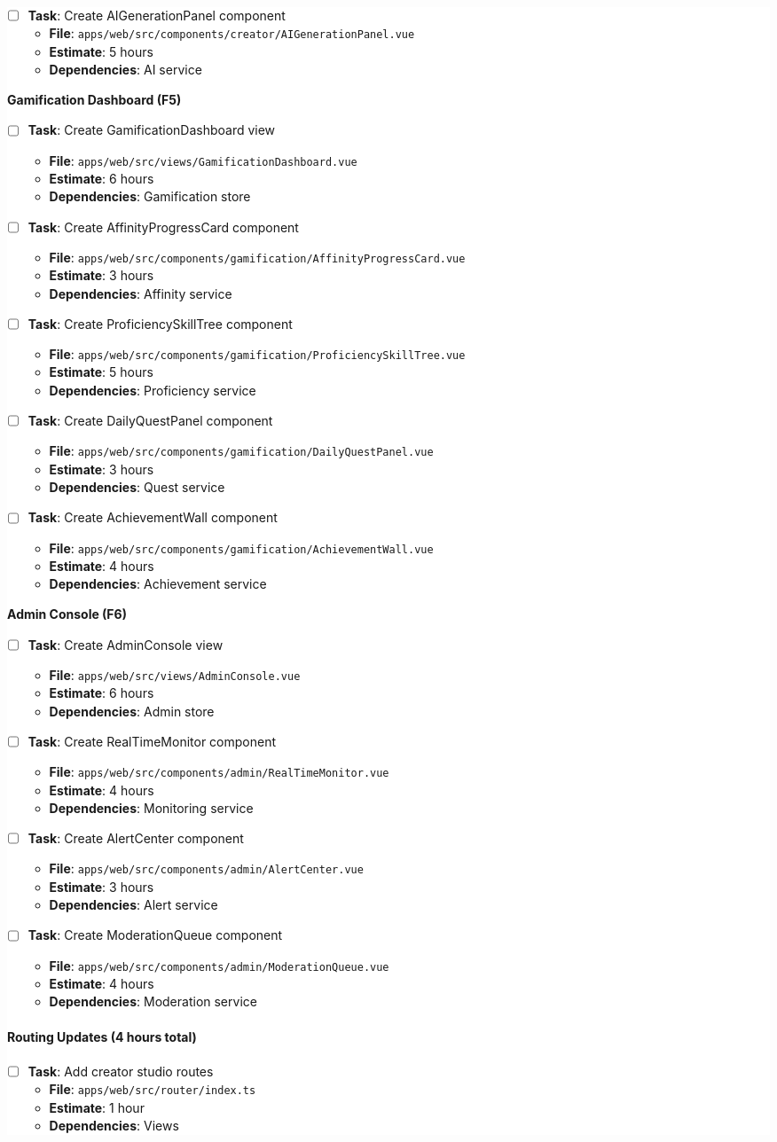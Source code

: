 - [ ] **Task**: Create AIGenerationPanel component
  - **File**: `apps/web/src/components/creator/AIGenerationPanel.vue`
  - **Estimate**: 5 hours
  - **Dependencies**: AI service

**Gamification Dashboard (F5)**
- [ ] **Task**: Create GamificationDashboard view
  - **File**: `apps/web/src/views/GamificationDashboard.vue`
  - **Estimate**: 6 hours
  - **Dependencies**: Gamification store

- [ ] **Task**: Create AffinityProgressCard component
  - **File**: `apps/web/src/components/gamification/AffinityProgressCard.vue`
  - **Estimate**: 3 hours
  - **Dependencies**: Affinity service

- [ ] **Task**: Create ProficiencySkillTree component
  - **File**: `apps/web/src/components/gamification/ProficiencySkillTree.vue`
  - **Estimate**: 5 hours
  - **Dependencies**: Proficiency service

- [ ] **Task**: Create DailyQuestPanel component
  - **File**: `apps/web/src/components/gamification/DailyQuestPanel.vue`
  - **Estimate**: 3 hours
  - **Dependencies**: Quest service

- [ ] **Task**: Create AchievementWall component
  - **File**: `apps/web/src/components/gamification/AchievementWall.vue`
  - **Estimate**: 4 hours
  - **Dependencies**: Achievement service

**Admin Console (F6)**
- [ ] **Task**: Create AdminConsole view
  - **File**: `apps/web/src/views/AdminConsole.vue`
  - **Estimate**: 6 hours
  - **Dependencies**: Admin store

- [ ] **Task**: Create RealTimeMonitor component
  - **File**: `apps/web/src/components/admin/RealTimeMonitor.vue`
  - **Estimate**: 4 hours
  - **Dependencies**: Monitoring service

- [ ] **Task**: Create AlertCenter component
  - **File**: `apps/web/src/components/admin/AlertCenter.vue`
  - **Estimate**: 3 hours
  - **Dependencies**: Alert service

- [ ] **Task**: Create ModerationQueue component
  - **File**: `apps/web/src/components/admin/ModerationQueue.vue`
  - **Estimate**: 4 hours
  - **Dependencies**: Moderation service

#### Routing Updates (4 hours total)
- [ ] **Task**: Add creator studio routes
  - **File**: `apps/web/src/router/index.ts`
  - **Estimate**: 1 hour
  - **Dependencies**: Views
